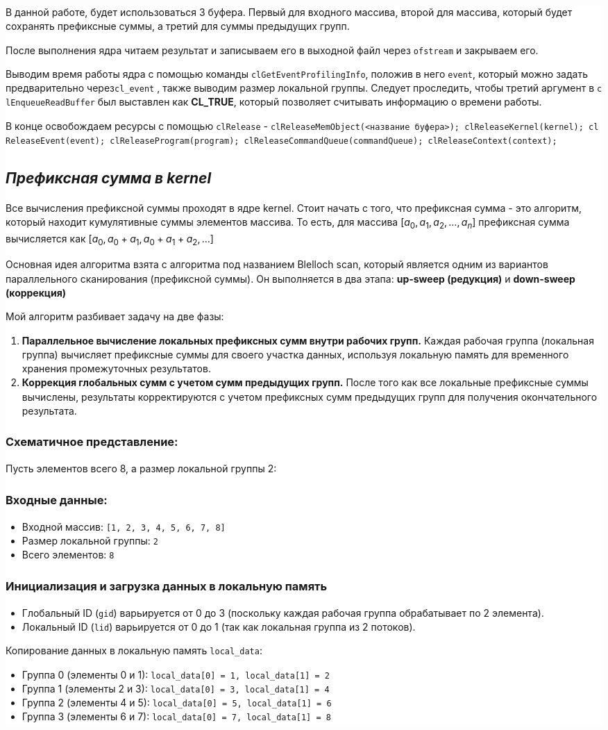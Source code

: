 В данной работе, будет использоваться 3 буфера. Первый для входного массива, второй для массива, который будет сохранять префиксные суммы, а третий для суммы предыдущих групп.

После выполнения ядра читаем результат и записываем его в выходной файл через `ofstream` и закрываем его.

Выводим время работы ядра с помощью команды `clGetEventProfilingInfo`, положив в него `event`, который можно задать предварительно через`cl_event` , также выводим размер локальной группы.
Следует проследить, чтобы третий аргумент в `clEnqueueReadBuffer` был выставлен как **CL_TRUE**, который позволяет считывать информацию о времени работы.

В конце освобождаем ресурсы с помощью `clRelease` -     `clReleaseMemObject(<название буфера>); clReleaseKernel(kernel); clReleaseEvent(event); clReleaseProgram(program); clReleaseCommandQueue(commandQueue); clReleaseContext(context);`

## *Префиксная сумма в kernel*

Все вычисления префиксной суммы проходят в ядре kernel. 
Стоит начать с того, что префиксная сумма - это алгоритм, который находит кумулятивные суммы элементов массива. То есть, для массива $[a_0,a_1,a_2,…,a_n]$ префиксная сумма вычисляется как $[a_0,a_0+a_1,a_0+a_1+a_2,…]$

Основная идея алгоритма взята с алгоритма под названием Blelloch scan, который является одним из вариантов параллельного сканирования (префиксной суммы). Он выполняется в два этапа: **up-sweep (редукция)** и **down-sweep (коррекция)**

Мой алгоритм разбивает задачу на две фазы:

1.  **Параллельное вычисление локальных префиксных сумм внутри рабочих групп.** Каждая рабочая группа (локальная группа) вычисляет префиксные суммы для своего участка данных, используя локальную память для временного хранения промежуточных результатов.
2.  **Коррекция глобальных сумм с учетом сумм предыдущих групп.** После того как все локальные префиксные суммы вычислены, результаты корректируются с учетом префиксных сумм предыдущих групп для получения окончательного результата.

### Схематичное представление:
Пусть элементов всего 8, а размер локальной группы 2:

### Входные данные:

-   Входной массив: `[1, 2, 3, 4, 5, 6, 7, 8]`
-   Размер локальной группы: `2`
-   Всего элементов: `8`

### Инициализация и загрузка данных в локальную память

-   Глобальный ID (`gid`) варьируется от 0 до 3 (поскольку каждая рабочая группа обрабатывает по 2 элемента).
-   Локальный ID (`lid`) варьируется от 0 до 1 (так как локальная группа из 2 потоков).

Копирование данных в локальную память `local_data`:

-   Группа 0 (элементы 0 и 1): `local_data[0] = 1, local_data[1] = 2`
-   Группа 1 (элементы 2 и 3): `local_data[0] = 3, local_data[1] = 4`
-   Группа 2 (элементы 4 и 5): `local_data[0] = 5, local_data[1] = 6`
-   Группа 3 (элементы 6 и 7): `local_data[0] = 7, local_data[1] = 8`
